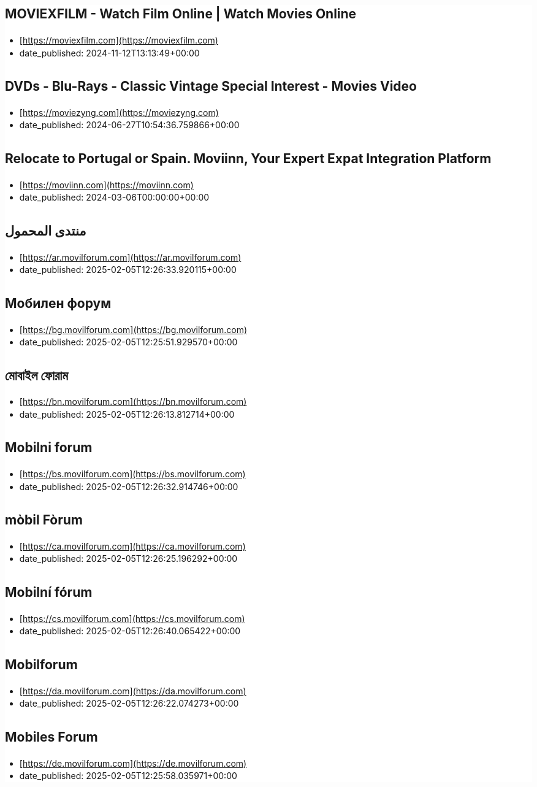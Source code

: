  ## MOVIEXFILM - Watch Film Online | Watch Movies Online
 - [https://moviexfilm.com](https://moviexfilm.com)
 - date_published: 2024-11-12T13:13:49+00:00

 ## DVDs - Blu-Rays - Classic Vintage Special Interest - Movies Video
 - [https://moviezyng.com](https://moviezyng.com)
 - date_published: 2024-06-27T10:54:36.759866+00:00

 ## Relocate to Portugal or Spain. Moviinn, Your Expert Expat Integration Platform
 - [https://moviinn.com](https://moviinn.com)
 - date_published: 2024-03-06T00:00:00+00:00

 ## منتدى المحمول
 - [https://ar.movilforum.com](https://ar.movilforum.com)
 - date_published: 2025-02-05T12:26:33.920115+00:00

 ## Мобилен форум
 - [https://bg.movilforum.com](https://bg.movilforum.com)
 - date_published: 2025-02-05T12:25:51.929570+00:00

 ## মোবাইল ফোরাম
 - [https://bn.movilforum.com](https://bn.movilforum.com)
 - date_published: 2025-02-05T12:26:13.812714+00:00

 ## Mobilni forum
 - [https://bs.movilforum.com](https://bs.movilforum.com)
 - date_published: 2025-02-05T12:26:32.914746+00:00

 ## mòbil Fòrum
 - [https://ca.movilforum.com](https://ca.movilforum.com)
 - date_published: 2025-02-05T12:26:25.196292+00:00

 ## Mobilní fórum
 - [https://cs.movilforum.com](https://cs.movilforum.com)
 - date_published: 2025-02-05T12:26:40.065422+00:00

 ## Mobilforum
 - [https://da.movilforum.com](https://da.movilforum.com)
 - date_published: 2025-02-05T12:26:22.074273+00:00

 ## Mobiles Forum
 - [https://de.movilforum.com](https://de.movilforum.com)
 - date_published: 2025-02-05T12:25:58.035971+00:00
